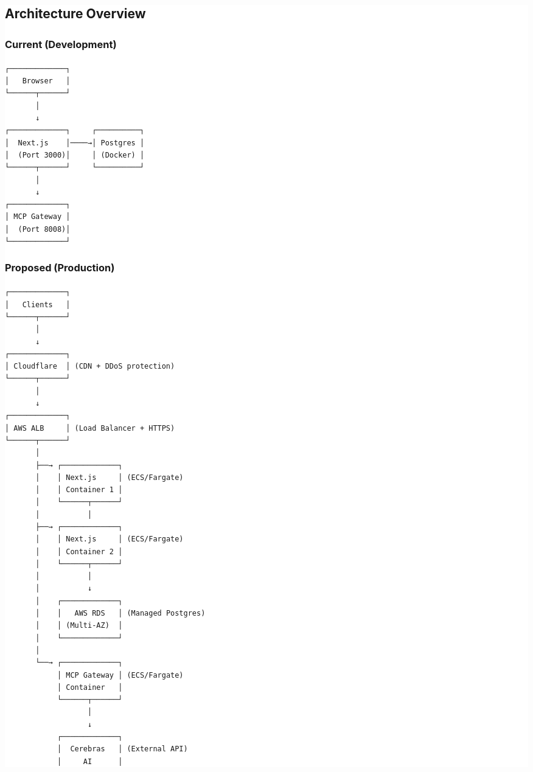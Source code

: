 
## Architecture Overview

### Current (Development)
```
┌─────────────┐
│   Browser   │
└──────┬──────┘
       │
       ↓
┌─────────────┐     ┌──────────┐
│  Next.js    │────→│ Postgres │
│  (Port 3000)│     │ (Docker) │
└──────┬──────┘     └──────────┘
       │
       ↓
┌─────────────┐
│ MCP Gateway │
│  (Port 8008)│
└─────────────┘
```

### Proposed (Production)
```
┌─────────────┐
│   Clients   │
└──────┬──────┘
       │
       ↓
┌─────────────┐
│ Cloudflare  │ (CDN + DDoS protection)
└──────┬──────┘
       │
       ↓
┌─────────────┐
│ AWS ALB     │ (Load Balancer + HTTPS)
└──────┬──────┘
       │
       ├──→ ┌─────────────┐
       │    │ Next.js     │ (ECS/Fargate)
       │    │ Container 1 │
       │    └──────┬──────┘
       │           │
       ├──→ ┌─────────────┐
       │    │ Next.js     │ (ECS/Fargate)
       │    │ Container 2 │
       │    └──────┬──────┘
       │           │
       │           ↓
       │    ┌─────────────┐
       │    │   AWS RDS   │ (Managed Postgres)
       │    │ (Multi-AZ)  │
       │    └─────────────┘
       │
       └──→ ┌─────────────┐
            │ MCP Gateway │ (ECS/Fargate)
            │ Container   │
            └──────┬──────┘
                   │
                   ↓
            ┌─────────────┐
            │  Cerebras   │ (External API)
            │     AI      │
```